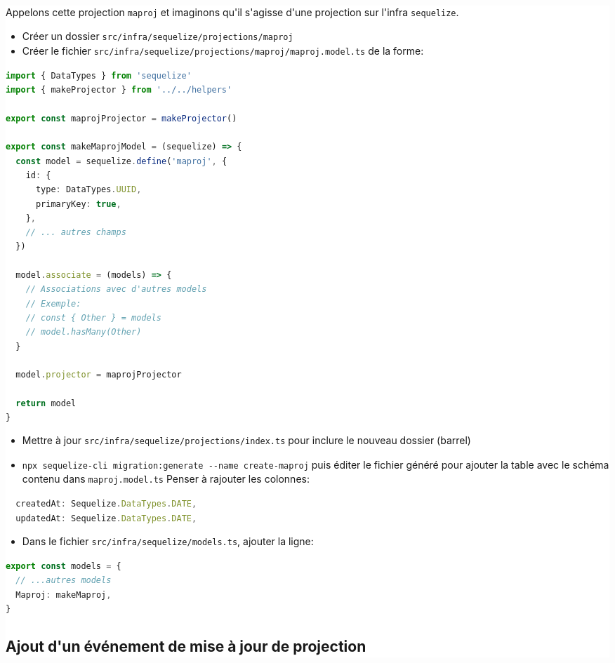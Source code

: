 Appelons cette projection `maproj` et imaginons qu'il s'agisse d'une projection sur l'infra `sequelize`.

- Créer un dossier `src/infra/sequelize/projections/maproj`
- Créer le fichier `src/infra/sequelize/projections/maproj/maproj.model.ts` de la forme:

```ts
import { DataTypes } from 'sequelize'
import { makeProjector } from '../../helpers'

export const maprojProjector = makeProjector()

export const makeMaprojModel = (sequelize) => {
  const model = sequelize.define('maproj', {
    id: {
      type: DataTypes.UUID,
      primaryKey: true,
    },
    // ... autres champs
  })

  model.associate = (models) => {
    // Associations avec d'autres models
    // Exemple:
    // const { Other } = models
    // model.hasMany(Other)
  }

  model.projector = maprojProjector

  return model
}
```

- Mettre à jour `src/infra/sequelize/projections/index.ts` pour inclure le nouveau dossier (barrel)

- `npx sequelize-cli migration:generate --name create-maproj` puis éditer le fichier généré pour ajouter la table avec le schéma contenu dans `maproj.model.ts`
  Penser à rajouter les colonnes:

```ts
  createdAt: Sequelize.DataTypes.DATE,
  updatedAt: Sequelize.DataTypes.DATE,
```

- Dans le fichier `src/infra/sequelize/models.ts`, ajouter la ligne:

```ts
export const models = {
  // ...autres models
  Maproj: makeMaproj,
}
```

## Ajout d'un événement de mise à jour de projection
